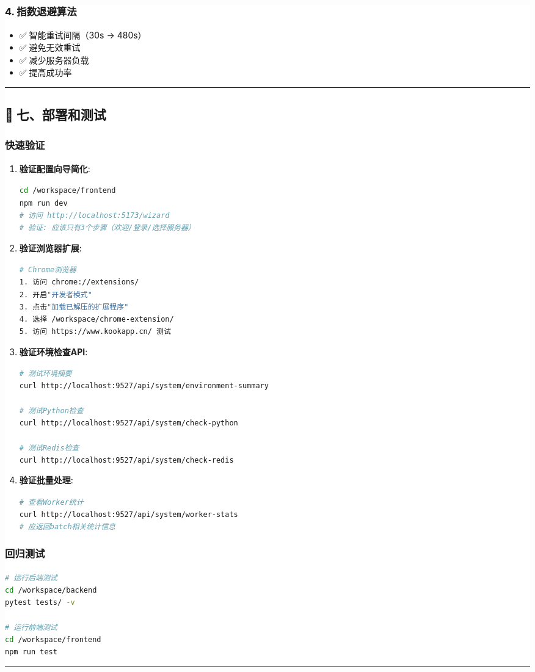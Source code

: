 ### 4. 指数退避算法

- ✅ 智能重试间隔（30s → 480s）
- ✅ 避免无效重试
- ✅ 减少服务器负载
- ✅ 提高成功率

---

## 🚀 七、部署和测试

### 快速验证

1. **验证配置向导简化**:
   ```bash
   cd /workspace/frontend
   npm run dev
   # 访问 http://localhost:5173/wizard
   # 验证: 应该只有3个步骤（欢迎/登录/选择服务器）
   ```

2. **验证浏览器扩展**:
   ```bash
   # Chrome浏览器
   1. 访问 chrome://extensions/
   2. 开启"开发者模式"
   3. 点击"加载已解压的扩展程序"
   4. 选择 /workspace/chrome-extension/
   5. 访问 https://www.kookapp.cn/ 测试
   ```

3. **验证环境检查API**:
   ```bash
   # 测试环境摘要
   curl http://localhost:9527/api/system/environment-summary
   
   # 测试Python检查
   curl http://localhost:9527/api/system/check-python
   
   # 测试Redis检查
   curl http://localhost:9527/api/system/check-redis
   ```

4. **验证批量处理**:
   ```bash
   # 查看Worker统计
   curl http://localhost:9527/api/system/worker-stats
   # 应返回batch相关统计信息
   ```

### 回归测试

```bash
# 运行后端测试
cd /workspace/backend
pytest tests/ -v

# 运行前端测试
cd /workspace/frontend
npm run test
```

---